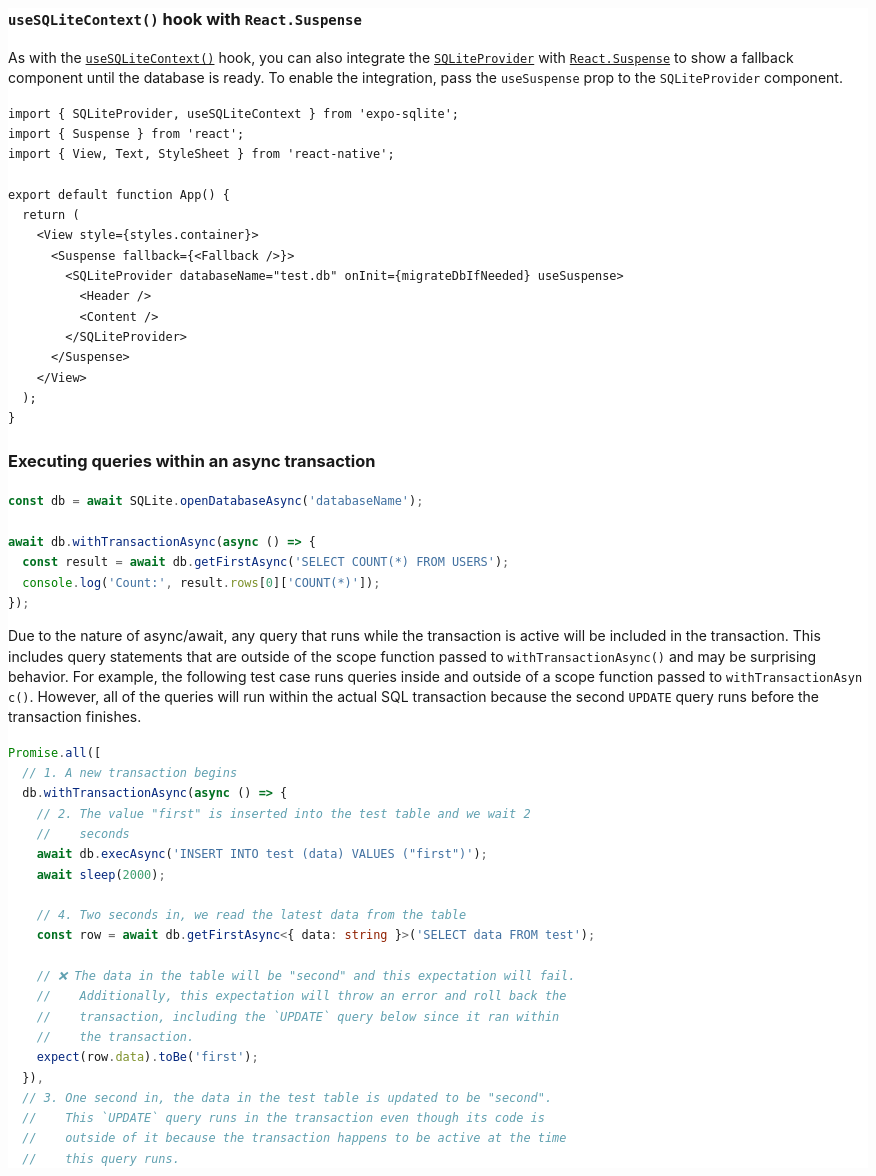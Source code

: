 ### `useSQLiteContext()` hook with `React.Suspense`

As with the [`useSQLiteContext()`](#usesqlitecontext-hook) hook, you can also integrate the [`SQLiteProvider`](#sqliteprovider) with [`React.Suspense`](https://react.dev/reference/react/Suspense) to show a fallback component until the database is ready. To enable the integration, pass the `useSuspense` prop to the `SQLiteProvider` component.

```tsx useSQLiteContext() hook with React.Suspense
import { SQLiteProvider, useSQLiteContext } from 'expo-sqlite';
import { Suspense } from 'react';
import { View, Text, StyleSheet } from 'react-native';

export default function App() {
  return (
    <View style={styles.container}>
      <Suspense fallback={<Fallback />}>
        <SQLiteProvider databaseName="test.db" onInit={migrateDbIfNeeded} useSuspense>
          <Header />
          <Content />
        </SQLiteProvider>
      </Suspense>
    </View>
  );
}
```

### Executing queries within an async transaction

```js Executing queries within an async transaction
const db = await SQLite.openDatabaseAsync('databaseName');

await db.withTransactionAsync(async () => {
  const result = await db.getFirstAsync('SELECT COUNT(*) FROM USERS');
  console.log('Count:', result.rows[0]['COUNT(*)']);
});
```

Due to the nature of async/await, any query that runs while the transaction is active will be included in the transaction. This includes query statements that are outside of the scope function passed to `withTransactionAsync()` and may be surprising behavior. For example, the following test case runs queries inside and outside of a scope function passed to `withTransactionAsync()`. However, all of the queries will run within the actual SQL transaction because the second `UPDATE` query runs before the transaction finishes.

```ts
Promise.all([
  // 1. A new transaction begins
  db.withTransactionAsync(async () => {
    // 2. The value "first" is inserted into the test table and we wait 2
    //    seconds
    await db.execAsync('INSERT INTO test (data) VALUES ("first")');
    await sleep(2000);

    // 4. Two seconds in, we read the latest data from the table
    const row = await db.getFirstAsync<{ data: string }>('SELECT data FROM test');

    // ❌ The data in the table will be "second" and this expectation will fail.
    //    Additionally, this expectation will throw an error and roll back the
    //    transaction, including the `UPDATE` query below since it ran within
    //    the transaction.
    expect(row.data).toBe('first');
  }),
  // 3. One second in, the data in the test table is updated to be "second".
  //    This `UPDATE` query runs in the transaction even though its code is
  //    outside of it because the transaction happens to be active at the time
  //    this query runs.
```